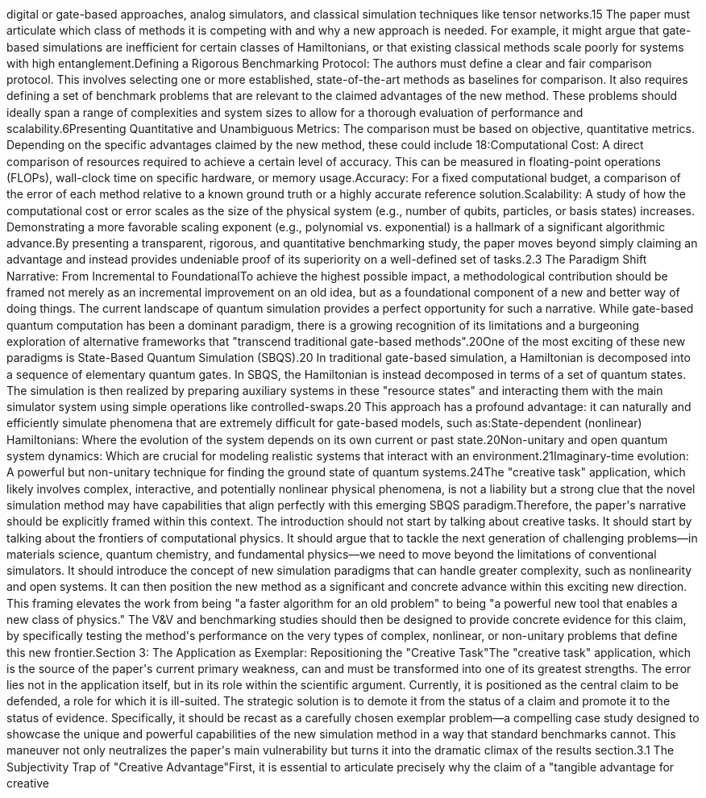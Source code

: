 digital or gate-based approaches, analog simulators, and classical simulation techniques like tensor networks.15 The paper must articulate which class of methods it is competing with and why a new approach is needed. For example, it might argue that gate-based simulations are inefficient for certain classes of Hamiltonians, or that existing classical methods scale poorly for systems with high entanglement.Defining a Rigorous Benchmarking Protocol: The authors must define a clear and fair comparison protocol. This involves selecting one or more established, state-of-the-art methods as baselines for comparison. It also requires defining a set of benchmark problems that are relevant to the claimed advantages of the new method. These problems should ideally span a range of complexities and system sizes to allow for a thorough evaluation of performance and scalability.6Presenting Quantitative and Unambiguous Metrics: The comparison must be based on objective, quantitative metrics. Depending on the specific advantages claimed by the new method, these could include 18:Computational Cost: A direct comparison of resources required to achieve a certain level of accuracy. This can be measured in floating-point operations (FLOPs), wall-clock time on specific hardware, or memory usage.Accuracy: For a fixed computational budget, a comparison of the error of each method relative to a known ground truth or a highly accurate reference solution.Scalability: A study of how the computational cost or error scales as the size of the physical system (e.g., number of qubits, particles, or basis states) increases. Demonstrating a more favorable scaling exponent (e.g., polynomial vs. exponential) is a hallmark of a significant algorithmic advance.By presenting a transparent, rigorous, and quantitative benchmarking study, the paper moves beyond simply claiming an advantage and instead provides undeniable proof of its superiority on a well-defined set of tasks.2.3 The Paradigm Shift Narrative: From Incremental to FoundationalTo achieve the highest possible impact, a methodological contribution should be framed not merely as an incremental improvement on an old idea, but as a foundational component of a new and better way of doing things. The current landscape of quantum simulation provides a perfect opportunity for such a narrative. While gate-based quantum computation has been a dominant paradigm, there is a growing recognition of its limitations and a burgeoning exploration of alternative frameworks that "transcend traditional gate-based methods".20One of the most exciting of these new paradigms is State-Based Quantum Simulation (SBQS).20 In traditional gate-based simulation, a Hamiltonian is decomposed into a sequence of elementary quantum gates. In SBQS, the Hamiltonian is instead decomposed in terms of a set of quantum states. The simulation is then realized by preparing auxiliary systems in these "resource states" and interacting them with the main simulator system using simple operations like controlled-swaps.20 This approach has a profound advantage: it can naturally and efficiently simulate phenomena that are extremely difficult for gate-based models, such as:State-dependent (nonlinear) Hamiltonians: Where the evolution of the system depends on its own current or past state.20Non-unitary and open quantum system dynamics: Which are crucial for modeling realistic systems that interact with an environment.21Imaginary-time evolution: A powerful but non-unitary technique for finding the ground state of quantum systems.24The "creative task" application, which likely involves complex, interactive, and potentially nonlinear physical phenomena, is not a liability but a strong clue that the novel simulation method may have capabilities that align perfectly with this emerging SBQS paradigm.Therefore, the paper's narrative should be explicitly framed within this context. The introduction should not start by talking about creative tasks. It should start by talking about the frontiers of computational physics. It should argue that to tackle the next generation of challenging problems—in materials science, quantum chemistry, and fundamental physics—we need to move beyond the limitations of conventional simulators. It should introduce the concept of new simulation paradigms that can handle greater complexity, such as nonlinearity and open systems. It can then position the new method as a significant and concrete advance within this exciting new direction. This framing elevates the work from being "a faster algorithm for an old problem" to being "a powerful new tool that enables a new class of physics." The V&V and benchmarking studies should then be designed to provide concrete evidence for this claim, by specifically testing the method's performance on the very types of complex, nonlinear, or non-unitary problems that define this new frontier.Section 3: The Application as Exemplar: Repositioning the "Creative Task"The "creative task" application, which is the source of the paper's current primary weakness, can and must be transformed into one of its greatest strengths. The error lies not in the application itself, but in its role within the scientific argument. Currently, it is positioned as the central claim to be defended, a role for which it is ill-suited. The strategic solution is to demote it from the status of a claim and promote it to the status of evidence. Specifically, it should be recast as a carefully chosen exemplar problem—a compelling case study designed to showcase the unique and powerful capabilities of the new simulation method in a way that standard benchmarks cannot. This maneuver not only neutralizes the paper's main vulnerability but turns it into the dramatic climax of the results section.3.1 The Subjectivity Trap of "Creative Advantage"First, it is essential to articulate precisely why the claim of a "tangible advantage for creative